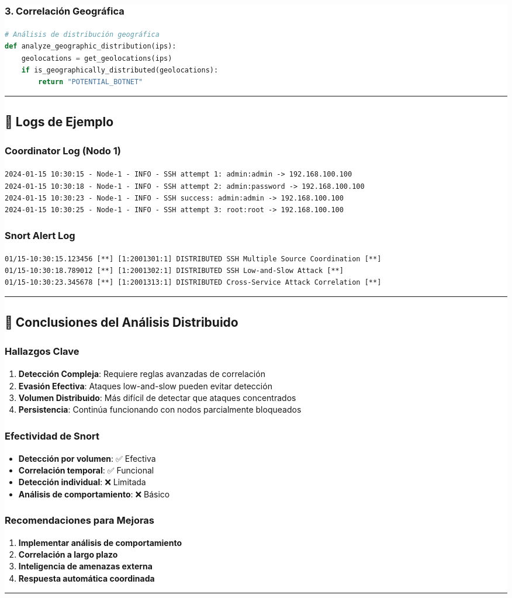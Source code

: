 ### 3. Correlación Geográfica
```python
# Análisis de distribución geográfica
def analyze_geographic_distribution(ips):
    geolocations = get_geolocations(ips)
    if is_geographically_distributed(geolocations):
        return "POTENTIAL_BOTNET"
```

---

## 📝 Logs de Ejemplo

### Coordinator Log (Nodo 1)
```
2024-01-15 10:30:15 - Node-1 - INFO - SSH attempt 1: admin:admin -> 192.168.100.100
2024-01-15 10:30:18 - Node-1 - INFO - SSH attempt 2: admin:password -> 192.168.100.100
2024-01-15 10:30:23 - Node-1 - INFO - SSH success: admin:admin -> 192.168.100.100
2024-01-15 10:30:25 - Node-1 - INFO - SSH attempt 3: root:root -> 192.168.100.100
```

### Snort Alert Log
```
01/15-10:30:15.123456 [**] [1:2001301:1] DISTRIBUTED SSH Multiple Source Coordination [**]
01/15-10:30:18.789012 [**] [1:2001302:1] DISTRIBUTED SSH Low-and-Slow Attack [**]
01/15-10:30:23.345678 [**] [1:2001313:1] DISTRIBUTED Cross-Service Attack Correlation [**]
```

---

## 🎯 Conclusiones del Análisis Distribuido

### Hallazgos Clave
1. **Detección Compleja**: Requiere reglas avanzadas de correlación
2. **Evasión Efectiva**: Ataques low-and-slow pueden evitar detección
3. **Volumen Distribuido**: Más difícil de detectar que ataques concentrados
4. **Persistencia**: Continúa funcionando con nodos parcialmente bloqueados

### Efectividad de Snort
- **Detección por volumen**: ✅ Efectiva
- **Correlación temporal**: ✅ Funcional
- **Detección individual**: ❌ Limitada
- **Análisis de comportamiento**: ❌ Básico

### Recomendaciones para Mejoras
1. **Implementar análisis de comportamiento**
2. **Correlación a largo plazo**
3. **Inteligencia de amenazas externa**
4. **Respuesta automática coordinada**

---
